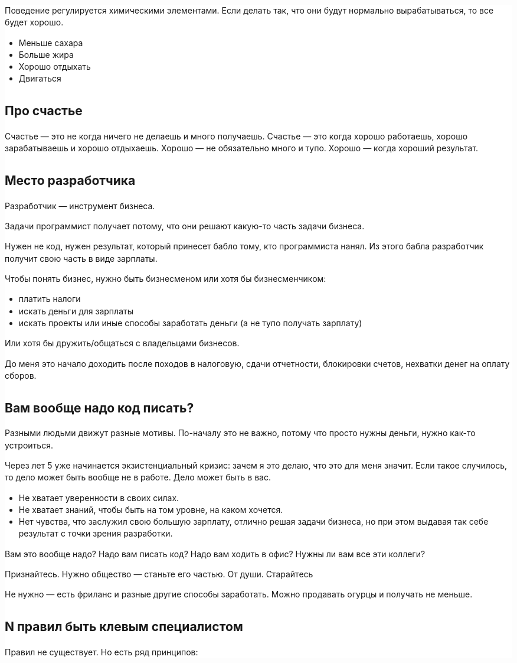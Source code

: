 Поведение регулируется химическими элементами. Если делать так, что они будут нормально вырабатываться, то все будет хорошо.

- Меньше сахара
- Больше жира
- Хорошо отдыхать
- Двигаться

## Про счастье
Счастье — это не когда ничего не делаешь и много получаешь. Счастье — это когда хорошо работаешь, хорошо зарабатываешь и хорошо отдыхаешь. Хорошо — не обязательно много и тупо. Хорошо — когда хороший результат.

## Место разработчика
Разработчик — инструмент бизнеса.

Задачи программист получает потому, что они решают какую-то часть задачи бизнеса.

Нужен не код, нужен результат, который принесет бабло тому, кто программиста нанял. Из этого бабла разработчик получит свою часть в виде зарплаты.

Чтобы понять бизнес, нужно быть бизнесменом или хотя бы бизнесменчиком:

- платить налоги
- искать деньги для зарплаты
- искать проекты или иные способы заработать деньги (а не тупо получать зарплату)

Или хотя бы дружить/общаться с владельцами бизнесов.

До меня это начало доходить после походов в налоговую, сдачи отчетности, блокировки счетов, нехватки денег на оплату сборов.

## Вам вообще надо код писать?
Разными людьми движут разные мотивы. По-началу это не важно, потому что просто нужны деньги, нужно как-то устроиться.

Через лет 5 уже начинается экзистенциальный кризис: зачем я это делаю, что это для меня значит. Если такое случилось, то дело может быть вообще не в работе. Дело может быть в вас.

- Не хватает уверенности в своих силах.
- Не хватает знаний, чтобы быть на том уровне, на каком хочется.
- Нет чувства, что заслужил свою большую зарплату, отлично решая задачи бизнеса, но при этом выдавая так себе результат с точки зрения разработки.

Вам это вообще надо? Надо вам писать код? Надо вам ходить в офис? Нужны ли вам все эти коллеги?

Признайтесь. Нужно общество — станьте его частью. От души. Старайтесь

Не нужно — есть фриланс и разные другие способы заработать. Можно продавать огурцы и получать не меньше.

## N правил быть клевым специалистом
Правил не существует. Но есть ряд принципов:
